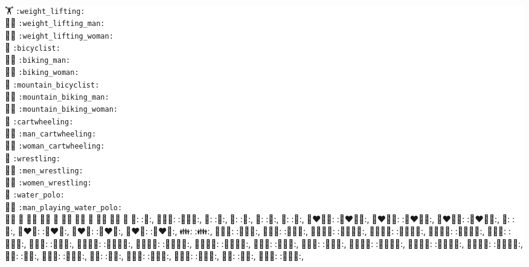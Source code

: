 :weight_lifting: `:weight_lifting:` </br>
:weight_lifting_man: `:weight_lifting_man:` </br>
:weight_lifting_woman: `:weight_lifting_woman:` </br>
:bicyclist: `:bicyclist:` </br>
:biking_man: `:biking_man:` </br>
:biking_woman: `:biking_woman:` </br>
:mountain_bicyclist: `:mountain_bicyclist:` </br>
:mountain_biking_man: `:mountain_biking_man:` </br>
:mountain_biking_woman: `:mountain_biking_woman:` </br>
:cartwheeling: `:cartwheeling:` </br>
:man_cartwheeling: `:man_cartwheeling:` </br>
:woman_cartwheeling: `:woman_cartwheeling:` </br>
:wrestling: `:wrestling:` </br>
:men_wrestling: `:men_wrestling:` </br>
:women_wrestling: `:women_wrestling:` </br>
:water_polo: `:water_polo:` </br>
:man_playing_water_polo: `:man_playing_water_polo:` </br>
:woman_playing_water_polo:
:handball_person:
:man_playing_handball:
:woman_playing_handball:
:juggling_person:
:man_juggling:
:woman_juggling:
:lotus_position:
:lotus_position_man:
:lotus_position_woman:
:bath:
:sleeping_bed:: :🛌:,
:people_holding_hands:: :🧑‍🤝‍🧑:,
:two_women_holding_hands:: :👭:,
:couple:: :👫:,
:two_men_holding_hands:: :👬:,
:couplekiss:: :💏:,
:couplekiss_man_woman:: :👩‍❤️‍💋‍👨:,
:couplekiss_man_man:: :👨‍❤️‍💋‍👨:,
:couplekiss_woman_woman:: :👩‍❤️‍💋‍👩:,
:couple_with_heart:: :💑:,
:couple_with_heart_woman_man:: :👩‍❤️‍👨:,
:couple_with_heart_man_man:: :👨‍❤️‍👨:,
:couple_with_heart_woman_woman:: :👩‍❤️‍👩:,
:family:: :👪:,
:family_man_woman_boy:: :👨‍👩‍👦:,
:family_man_woman_girl:: :👨‍👩‍👧:,
:family_man_woman_girl_boy:: :👨‍👩‍👧‍👦:,
:family_man_woman_boy_boy:: :👨‍👩‍👦‍👦:,
:family_man_woman_girl_girl:: :👨‍👩‍👧‍👧:,
:family_man_man_boy:: :👨‍👨‍👦:,
:family_man_man_girl:: :👨‍👨‍👧:,
:family_man_man_girl_boy:: :👨‍👨‍👧‍👦:,
:family_man_man_boy_boy:: :👨‍👨‍👦‍👦:,
:family_man_man_girl_girl:: :👨‍👨‍👧‍👧:,
:family_woman_woman_boy:: :👩‍👩‍👦:,
:family_woman_woman_girl:: :👩‍👩‍👧:,
:family_woman_woman_girl_boy:: :👩‍👩‍👧‍👦:,
:family_woman_woman_boy_boy:: :👩‍👩‍👦‍👦:,
:family_woman_woman_girl_girl:: :👩‍👩‍👧‍👧:,
:family_man_boy:: :👨‍👦:,
:family_man_boy_boy:: :👨‍👦‍👦:,
:family_man_girl:: :👨‍👧:,
:family_man_girl_boy:: :👨‍👧‍👦:,
:family_man_girl_girl:: :👨‍👧‍👧:,
:family_woman_boy:: :👩‍👦:,
:family_woman_boy_boy:: :👩‍👦‍👦:,